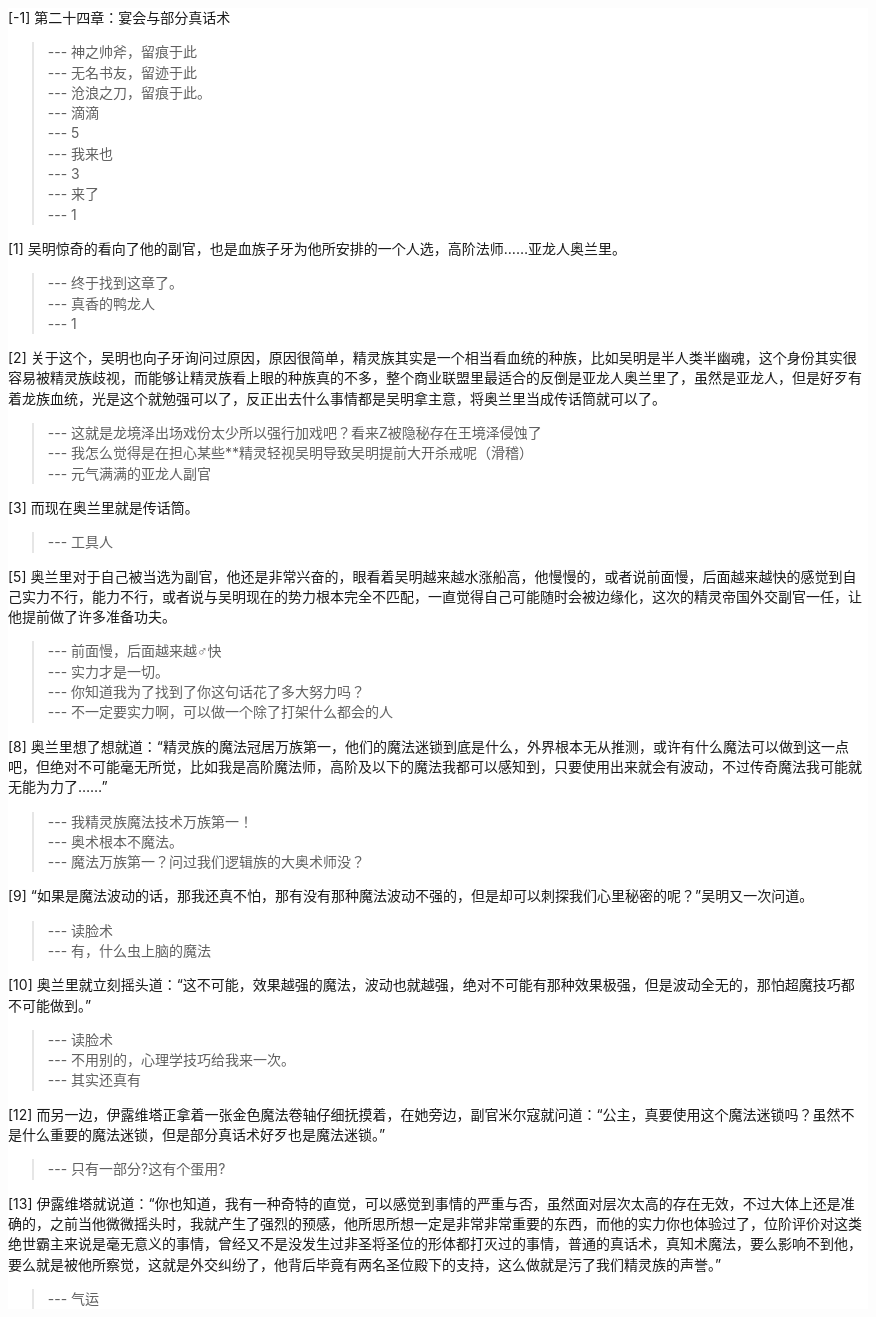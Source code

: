 
[-1] 第二十四章：宴会与部分真话术
>--- 神之帅斧，留痕于此<br>
>--- 无名书友，留迹于此<br>
>--- 沧浪之刀，留痕于此。<br>
>--- 滴滴<br>
>--- 5<br>
>--- 我来也<br>
>--- 3<br>
>--- 来了<br>
>--- 1<br>

[1] 吴明惊奇的看向了他的副官，也是血族子牙为他所安排的一个人选，高阶法师……亚龙人奥兰里。
>--- 终于找到这章了。<br>
>--- 真香的鸭龙人<br>
>--- 1<br>

[2] 关于这个，吴明也向子牙询问过原因，原因很简单，精灵族其实是一个相当看血统的种族，比如吴明是半人类半幽魂，这个身份其实很容易被精灵族歧视，而能够让精灵族看上眼的种族真的不多，整个商业联盟里最适合的反倒是亚龙人奥兰里了，虽然是亚龙人，但是好歹有着龙族血统，光是这个就勉强可以了，反正出去什么事情都是吴明拿主意，将奥兰里当成传话筒就可以了。
>--- 这就是龙境泽出场戏份太少所以强行加戏吧？看来Z被隐秘存在王境泽侵蚀了<br>
>--- 我怎么觉得是在担心某些**精灵轻视吴明导致吴明提前大开杀戒呢（滑稽）<br>
>--- 元气满满的亚龙人副官<br>

[3] 而现在奥兰里就是传话筒。
>--- 工具人<br>

[5] 奥兰里对于自己被当选为副官，他还是非常兴奋的，眼看着吴明越来越水涨船高，他慢慢的，或者说前面慢，后面越来越快的感觉到自己实力不行，能力不行，或者说与吴明现在的势力根本完全不匹配，一直觉得自己可能随时会被边缘化，这次的精灵帝国外交副官一任，让他提前做了许多准备功夫。
>--- 前面慢，后面越来越♂快<br>
>--- 实力才是一切。<br>
>--- 你知道我为了找到了你这句话花了多大努力吗？<br>
>--- 不一定要实力啊，可以做一个除了打架什么都会的人<br>

[8] 奥兰里想了想就道：“精灵族的魔法冠居万族第一，他们的魔法迷锁到底是什么，外界根本无从推测，或许有什么魔法可以做到这一点吧，但绝对不可能毫无所觉，比如我是高阶魔法师，高阶及以下的魔法我都可以感知到，只要使用出来就会有波动，不过传奇魔法我可能就无能为力了……”
>--- 我精灵族魔法技术万族第一！<br>
>--- 奥术根本不魔法。<br>
>--- 魔法万族第一？问过我们逻辑族的大奥术师没？<br>

[9] “如果是魔法波动的话，那我还真不怕，那有没有那种魔法波动不强的，但是却可以刺探我们心里秘密的呢？”吴明又一次问道。
>--- 读脸术<br>
>--- 有，什么虫上脑的魔法<br>

[10] 奥兰里就立刻摇头道：“这不可能，效果越强的魔法，波动也就越强，绝对不可能有那种效果极强，但是波动全无的，那怕超魔技巧都不可能做到。”
>--- 读脸术<br>
>--- 不用别的，心理学技巧给我来一次。<br>
>--- 其实还真有<br>

[12] 而另一边，伊露维塔正拿着一张金色魔法卷轴仔细抚摸着，在她旁边，副官米尔寇就问道：“公主，真要使用这个魔法迷锁吗？虽然不是什么重要的魔法迷锁，但是部分真话术好歹也是魔法迷锁。”
>--- 只有一部分?这有个蛋用?<br>

[13] 伊露维塔就说道：“你也知道，我有一种奇特的直觉，可以感觉到事情的严重与否，虽然面对层次太高的存在无效，不过大体上还是准确的，之前当他微微摇头时，我就产生了强烈的预感，他所思所想一定是非常非常重要的东西，而他的实力你也体验过了，位阶评价对这类绝世霸主来说是毫无意义的事情，曾经又不是没发生过非圣将圣位的形体都打灭过的事情，普通的真话术，真知术魔法，要么影响不到他，要么就是被他所察觉，这就是外交纠纷了，他背后毕竟有两名圣位殿下的支持，这么做就是污了我们精灵族的声誉。”
>--- 气运<br>
